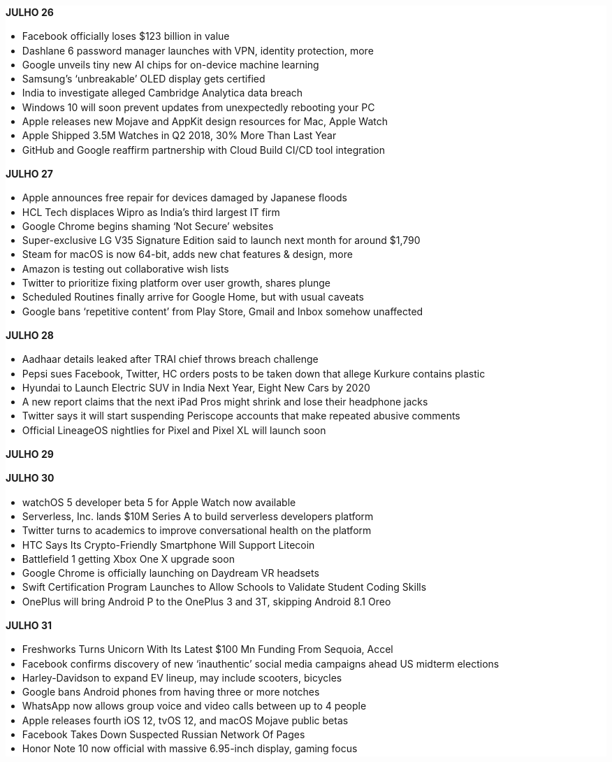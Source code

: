 **JULHO 26**

- Facebook officially loses $123 billion in value
- Dashlane 6 password manager launches with VPN, identity protection, more
- Google unveils tiny new AI chips for on-device machine learning
- Samsung’s ‘unbreakable’ OLED display gets certified
- India to investigate alleged Cambridge Analytica data breach
- Windows 10 will soon prevent updates from unexpectedly rebooting your PC
- Apple releases new Mojave and AppKit design resources for Mac, Apple Watch
- Apple Shipped 3.5M Watches in Q2 2018, 30% More Than Last Year
- GitHub and Google reaffirm partnership with Cloud Build CI/CD tool integration

**JULHO 27**

- Apple announces free repair for devices damaged by Japanese floods
- HCL Tech displaces Wipro as India’s third largest IT firm
- Google Chrome begins shaming ‘Not Secure’ websites
- Super-exclusive LG V35 Signature Edition said to launch next month for around $1,790
- Steam for macOS is now 64-bit, adds new chat features & design, more
- Amazon is testing out collaborative wish lists
- Twitter to prioritize fixing platform over user growth, shares plunge
- Scheduled Routines finally arrive for Google Home, but with usual caveats
- Google bans ‘repetitive content’ from Play Store, Gmail and Inbox somehow unaffected

**JULHO 28**

- Aadhaar details leaked after TRAI chief throws breach challenge
- Pepsi sues Facebook, Twitter, HC orders posts to be taken down that allege Kurkure contains plastic
- Hyundai to Launch Electric SUV in India Next Year, Eight New Cars by 2020
- A new report claims that the next iPad Pros might shrink and lose their headphone jacks
- Twitter says it will start suspending Periscope accounts that make repeated abusive comments
- Official LineageOS nightlies for Pixel and Pixel XL will launch soon

**JULHO 29**

**JULHO 30**

- watchOS 5 developer beta 5 for Apple Watch now available
- Serverless, Inc. lands $10M Series A to build serverless developers platform
- Twitter turns to academics to improve conversational health on the platform
- HTC Says Its Crypto-Friendly Smartphone Will Support Litecoin
- Battlefield 1 getting Xbox One X upgrade soon
- Google Chrome is officially launching on Daydream VR headsets
- Swift Certification Program Launches to Allow Schools to Validate Student Coding Skills
- OnePlus will bring Android P to the OnePlus 3 and 3T, skipping Android 8.1 Oreo

**JULHO 31**

- Freshworks Turns Unicorn With Its Latest $100 Mn Funding From Sequoia, Accel
- Facebook confirms discovery of new ‘inauthentic’ social media campaigns ahead US midterm elections
- Harley-Davidson to expand EV lineup, may include scooters, bicycles
- Google bans Android phones from having three or more notches
- WhatsApp now allows group voice and video calls between up to 4 people
- Apple releases fourth iOS 12, tvOS 12, and macOS Mojave public betas
- Facebook Takes Down Suspected Russian Network Of Pages
- Honor Note 10 now official with massive 6.95-inch display, gaming focus


